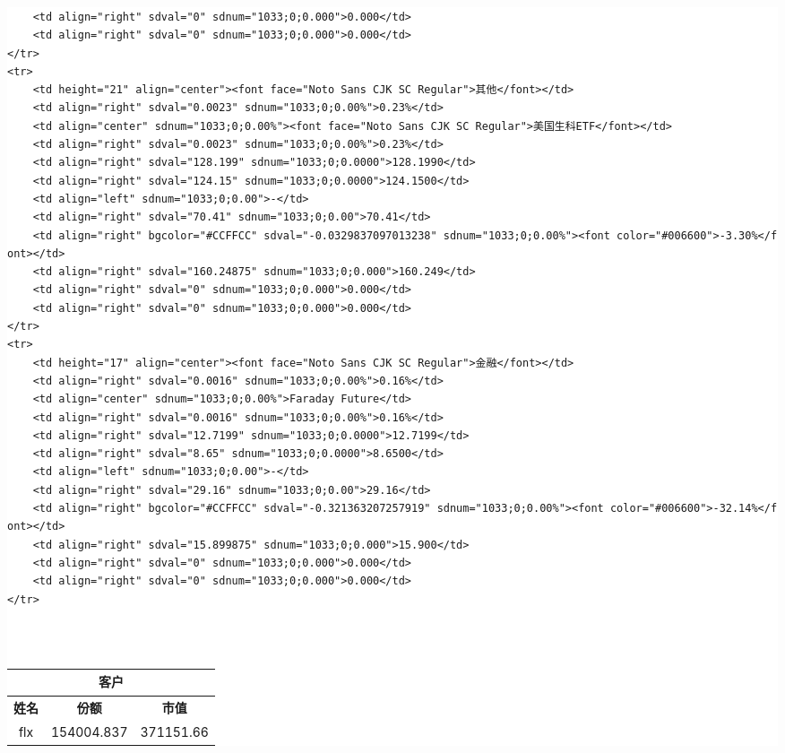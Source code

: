 		<td align="right" sdval="0" sdnum="1033;0;0.000">0.000</td>
		<td align="right" sdval="0" sdnum="1033;0;0.000">0.000</td>
	</tr>
	<tr>
		<td height="21" align="center"><font face="Noto Sans CJK SC Regular">其他</font></td>
		<td align="right" sdval="0.0023" sdnum="1033;0;0.00%">0.23%</td>
		<td align="center" sdnum="1033;0;0.00%"><font face="Noto Sans CJK SC Regular">美国生科ETF</font></td>
		<td align="right" sdval="0.0023" sdnum="1033;0;0.00%">0.23%</td>
		<td align="right" sdval="128.199" sdnum="1033;0;0.0000">128.1990</td>
		<td align="right" sdval="124.15" sdnum="1033;0;0.0000">124.1500</td>
		<td align="left" sdnum="1033;0;0.00">-</td>
		<td align="right" sdval="70.41" sdnum="1033;0;0.00">70.41</td>
		<td align="right" bgcolor="#CCFFCC" sdval="-0.0329837097013238" sdnum="1033;0;0.00%"><font color="#006600">-3.30%</font></td>
		<td align="right" sdval="160.24875" sdnum="1033;0;0.000">160.249</td>
		<td align="right" sdval="0" sdnum="1033;0;0.000">0.000</td>
		<td align="right" sdval="0" sdnum="1033;0;0.000">0.000</td>
	</tr>
	<tr>
		<td height="17" align="center"><font face="Noto Sans CJK SC Regular">金融</font></td>
		<td align="right" sdval="0.0016" sdnum="1033;0;0.00%">0.16%</td>
		<td align="center" sdnum="1033;0;0.00%">Faraday Future</td>
		<td align="right" sdval="0.0016" sdnum="1033;0;0.00%">0.16%</td>
		<td align="right" sdval="12.7199" sdnum="1033;0;0.0000">12.7199</td>
		<td align="right" sdval="8.65" sdnum="1033;0;0.0000">8.6500</td>
		<td align="left" sdnum="1033;0;0.00">-</td>
		<td align="right" sdval="29.16" sdnum="1033;0;0.00">29.16</td>
		<td align="right" bgcolor="#CCFFCC" sdval="-0.321363207257919" sdnum="1033;0;0.00%"><font color="#006600">-32.14%</font></td>
		<td align="right" sdval="15.899875" sdnum="1033;0;0.000">15.900</td>
		<td align="right" sdval="0" sdnum="1033;0;0.000">0.000</td>
		<td align="right" sdval="0" sdnum="1033;0;0.000">0.000</td>
	</tr>
</table>
<br />
<br />
<table>
	<tr>
		<th colspan="12"  height="21" align="center" valign="middle"><font face="Noto Sans CJK SC Regular">客户</font></th>
		</tr>
	<tr>
		<th height="21" align="center"><font face="Noto Sans CJK SC Regular">姓名</font></th>
		<th align="center"><font face="Noto Sans CJK SC Regular">份额</font></th>
		<th align="center"><font face="Noto Sans CJK SC Regular">市值</font></th>
	</tr>
	<tr>
		<td height="17" align="center">flx</td>
		<td align="center" sdval="154004.837" sdnum="1033;">154004.837</td>
		<td align="center" sdval="371151.65717" sdnum="1033;0;0.00">371151.66</td>
	</tr>
</table>
